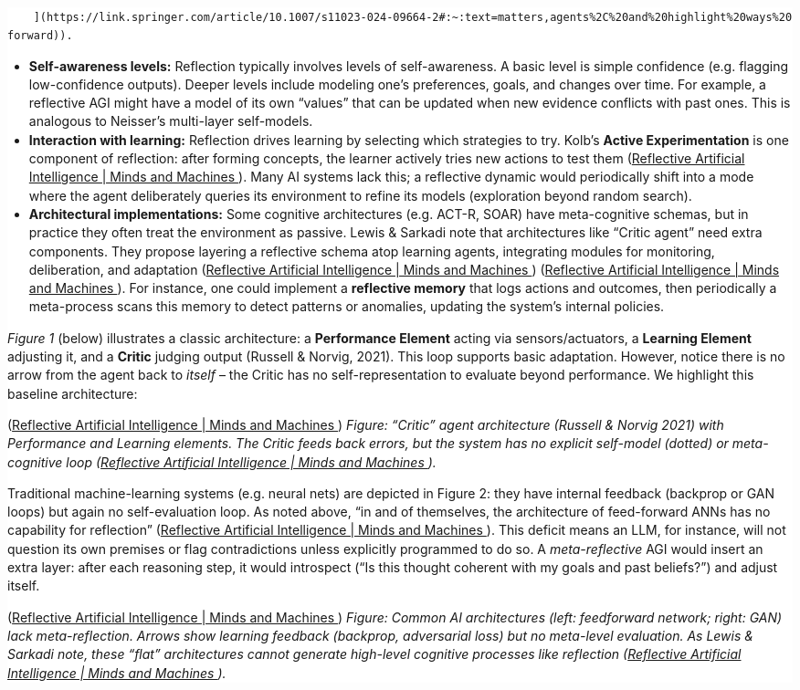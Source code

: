         ](https://link.springer.com/article/10.1007/s11023-024-09664-2#:~:text=matters,agents%2C%20and%20highlight%20ways%20forward)).  
- **Self-awareness levels:** Reflection typically involves levels of self-awareness. A basic level is simple confidence (e.g. flagging low-confidence outputs). Deeper levels include modeling one’s preferences, goals, and changes over time. For example, a reflective AGI might have a model of its own “values” that can be updated when new evidence conflicts with past ones. This is analogous to Neisser’s multi-layer self-models.  
- **Interaction with learning:** Reflection drives learning by selecting which strategies to try. Kolb’s **Active Experimentation** is one component of reflection: after forming concepts, the learner actively tries new actions to test them ([Reflective Artificial Intelligence | Minds and Machines
        ](https://link.springer.com/article/10.1007/s11023-024-09664-2#:~:text=match%20at%20L324%20A%20model,i%29%20having%20a)). Many AI systems lack this; a reflective dynamic would periodically shift into a mode where the agent deliberately queries its environment to refine its models (exploration beyond random search).  
- **Architectural implementations:** Some cognitive architectures (e.g. ACT-R, SOAR) have meta-cognitive schemas, but in practice they often treat the environment as passive. Lewis & Sarkadi note that architectures like “Critic agent” need extra components. They propose layering a reflective schema atop learning agents, integrating modules for monitoring, deliberation, and adaptation ([Reflective Artificial Intelligence | Minds and Machines
        ](https://link.springer.com/article/10.1007/s11023-024-09664-2#:~:text=The%20Critic%20Agent%20is%20arguably,that%20something%20additional%20is%20needed)) ([Reflective Artificial Intelligence | Minds and Machines
        ](https://link.springer.com/article/10.1007/s11023-024-09664-2#:~:text=explicit%20architecture%2C%20as%20we%20do,no%20ability%20to%20know%20this)). For instance, one could implement a **reflective memory** that logs actions and outcomes, then periodically a meta-process scans this memory to detect patterns or anomalies, updating the system’s internal policies.  

*Figure 1* (below) illustrates a classic architecture: a **Performance Element** acting via sensors/actuators, a **Learning Element** adjusting it, and a **Critic** judging output (Russell & Norvig, 2021). This loop supports basic adaptation. However, notice there is no arrow from the agent back to *itself* – the Critic has no self-representation to evaluate beyond performance.  We highlight this baseline architecture:

 ([Reflective Artificial Intelligence | Minds and Machines
        ](https://link.springer.com/article/10.1007/s11023-024-09664-2)) *Figure: “Critic” agent architecture (Russell & Norvig 2021) with Performance and Learning elements. The Critic feeds back errors, but the system has no explicit self-model (dotted) or meta-cognitive loop ([Reflective Artificial Intelligence | Minds and Machines
        ](https://link.springer.com/article/10.1007/s11023-024-09664-2#:~:text=The%20Critic%20Agent%20is%20arguably,that%20something%20additional%20is%20needed)).*  

Traditional machine-learning systems (e.g. neural nets) are depicted in Figure 2: they have internal feedback (backprop or GAN loops) but again no self-evaluation loop.  As noted above, “in and of themselves, the architecture of feed-forward ANNs has no capability for reflection” ([Reflective Artificial Intelligence | Minds and Machines
        ](https://link.springer.com/article/10.1007/s11023-024-09664-2#:~:text=reflection%20,has%20no%20capability%20for%20reflection)). This deficit means an LLM, for instance, will not question its own premises or flag contradictions unless explicitly programmed to do so. A *meta-reflective* AGI would insert an extra layer: after each reasoning step, it would introspect (“Is this thought coherent with my goals and past beliefs?”) and adjust itself.

 ([Reflective Artificial Intelligence | Minds and Machines
        ](https://link.springer.com/article/10.1007/s11023-024-09664-2)) *Figure: Common AI architectures (left: feedforward network; right: GAN) lack meta-reflection. Arrows show learning feedback (backprop, adversarial loss) but no meta-level evaluation. As Lewis & Sarkadi note, these “flat” architectures cannot generate high-level cognitive processes like reflection ([Reflective Artificial Intelligence | Minds and Machines
        ](https://link.springer.com/article/10.1007/s11023-024-09664-2#:~:text=reflection%20,has%20no%20capability%20for%20reflection)).*  
